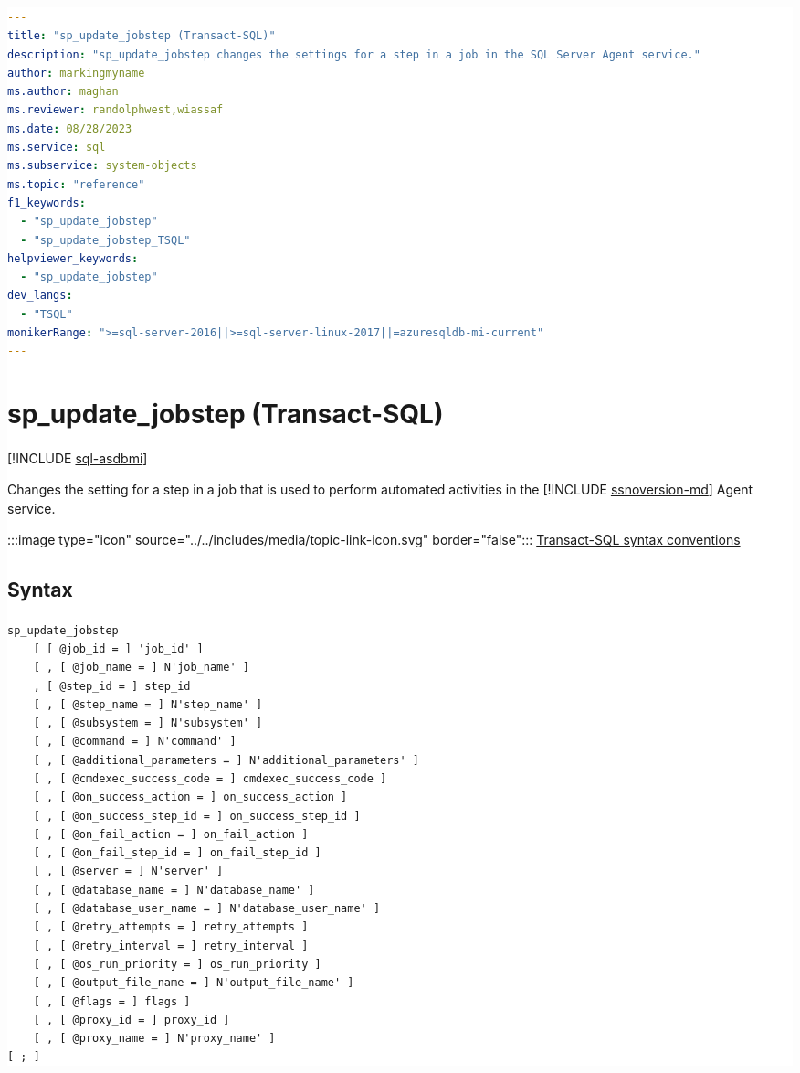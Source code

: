 ```yaml
---
title: "sp_update_jobstep (Transact-SQL)"
description: "sp_update_jobstep changes the settings for a step in a job in the SQL Server Agent service."
author: markingmyname
ms.author: maghan
ms.reviewer: randolphwest,wiassaf
ms.date: 08/28/2023
ms.service: sql
ms.subservice: system-objects
ms.topic: "reference"
f1_keywords:
  - "sp_update_jobstep"
  - "sp_update_jobstep_TSQL"
helpviewer_keywords:
  - "sp_update_jobstep"
dev_langs:
  - "TSQL"
monikerRange: ">=sql-server-2016||>=sql-server-linux-2017||=azuresqldb-mi-current"
---
```

# sp_update_jobstep (Transact-SQL)

[!INCLUDE [sql-asdbmi](../../includes/applies-to-version/sql-asdbmi.md)]

Changes the setting for a step in a job that is used to perform automated activities in the [!INCLUDE [ssnoversion-md](../../includes/ssnoversion-md.md)] Agent service.

:::image type="icon" source="../../includes/media/topic-link-icon.svg" border="false"::: [Transact-SQL syntax conventions](../../t-sql/language-elements/transact-sql-syntax-conventions-transact-sql.md)

## Syntax

```syntaxsql
sp_update_jobstep
    [ [ @job_id = ] 'job_id' ]
    [ , [ @job_name = ] N'job_name' ]
    , [ @step_id = ] step_id
    [ , [ @step_name = ] N'step_name' ]
    [ , [ @subsystem = ] N'subsystem' ]
    [ , [ @command = ] N'command' ]
    [ , [ @additional_parameters = ] N'additional_parameters' ]
    [ , [ @cmdexec_success_code = ] cmdexec_success_code ]
    [ , [ @on_success_action = ] on_success_action ]
    [ , [ @on_success_step_id = ] on_success_step_id ]
    [ , [ @on_fail_action = ] on_fail_action ]
    [ , [ @on_fail_step_id = ] on_fail_step_id ]
    [ , [ @server = ] N'server' ]
    [ , [ @database_name = ] N'database_name' ]
    [ , [ @database_user_name = ] N'database_user_name' ]
    [ , [ @retry_attempts = ] retry_attempts ]
    [ , [ @retry_interval = ] retry_interval ]
    [ , [ @os_run_priority = ] os_run_priority ]
    [ , [ @output_file_name = ] N'output_file_name' ]
    [ , [ @flags = ] flags ]
    [ , [ @proxy_id = ] proxy_id ]
    [ , [ @proxy_name = ] N'proxy_name' ]
[ ; ]
```
